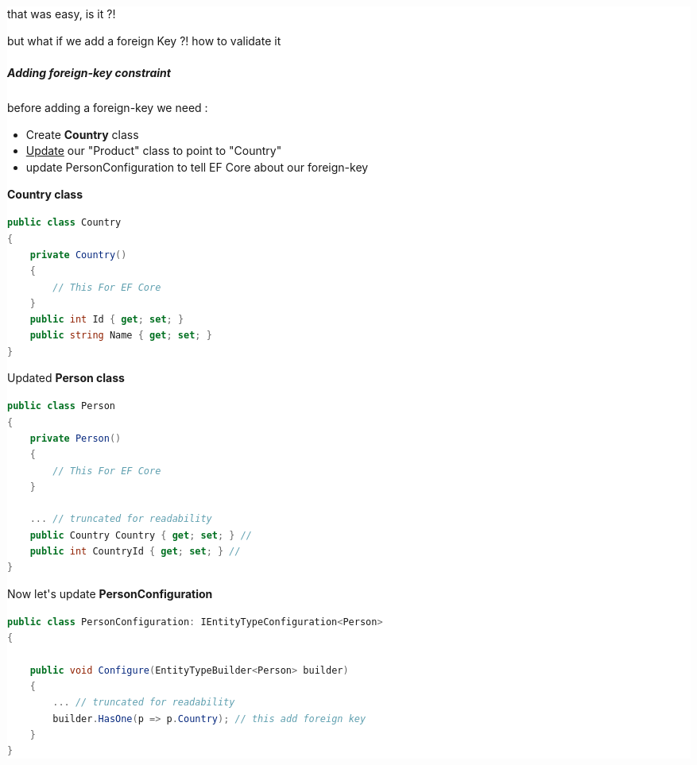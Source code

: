 that was easy, is it ?!

but what if we add a foreign Key ?! how to validate it

##### Adding foreign-key constraint

before adding a foreign-key we need : 

- Create **Country** class 
- <u>Update</u> our "Product" class to point to "Country" 
- update PersonConfiguration to tell EF Core about our foreign-key

**Country class**

```c#
public class Country
{
    private Country()
    {
        // This For EF Core
    }
    public int Id { get; set; }
    public string Name { get; set; }
}
```

Updated **Person class**

```c#
public class Person
{
    private Person()
    {
        // This For EF Core
    }

	... // truncated for readability 
    public Country Country { get; set; } // 
    public int CountryId { get; set; } // 
}
```

 Now let's update **PersonConfiguration**

```c#
public class PersonConfiguration: IEntityTypeConfiguration<Person>
{
   
    public void Configure(EntityTypeBuilder<Person> builder)
    {
        ... // truncated for readability 
        builder.HasOne(p => p.Country); // this add foreign key
    }
}

```
